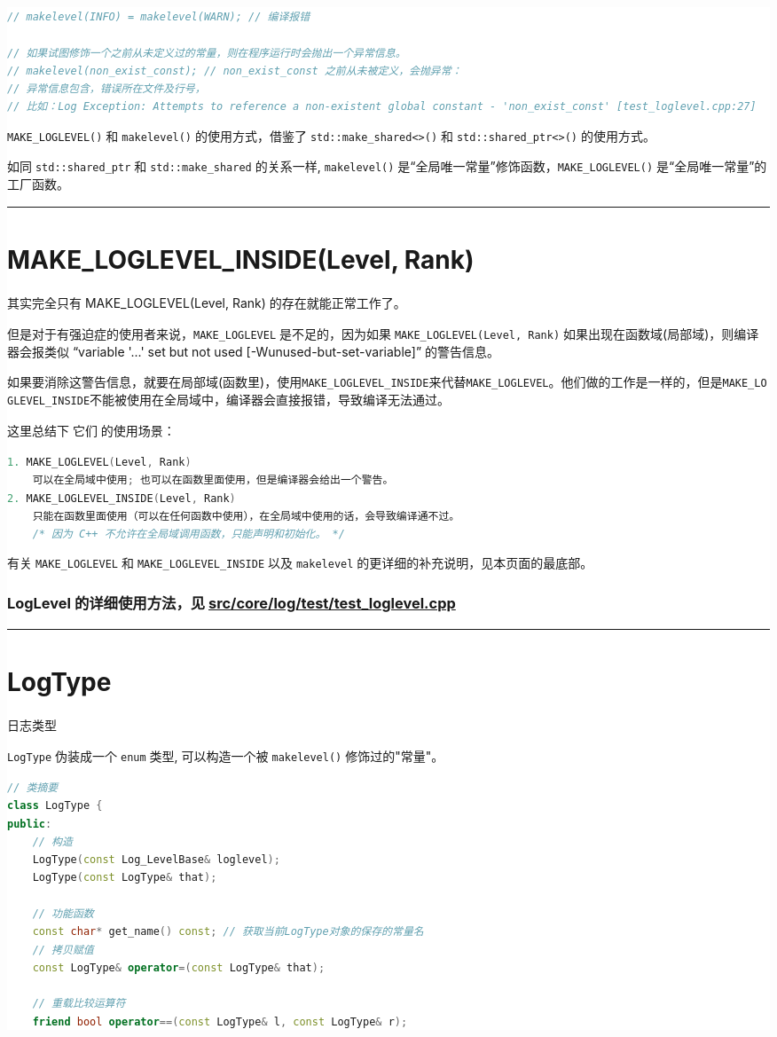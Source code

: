 ```cpp
// makelevel(INFO) = makelevel(WARN); // 编译报错

// 如果试图修饰一个之前从未定义过的常量，则在程序运行时会抛出一个异常信息。
// makelevel(non_exist_const); // non_exist_const 之前从未被定义，会抛异常：
// 异常信息包含，错误所在文件及行号，
// 比如：Log Exception: Attempts to reference a non-existent global constant - 'non_exist_const' [test_loglevel.cpp:27]

```

`MAKE_LOGLEVEL()` 和 `makelevel()` 的使用方式，借鉴了 `std::make_shared<>()` 和 `std::shared_ptr<>()` 的使用方式。

如同 `std::shared_ptr` 和 `std::make_shared` 的关系一样, `makelevel()` 是“全局唯一常量”修饰函数，`MAKE_LOGLEVEL()` 是“全局唯一常量”的工厂函数。

---------

# MAKE_LOGLEVEL_INSIDE(Level, Rank)

其实完全只有 MAKE_LOGLEVEL(Level, Rank) 的存在就能正常工作了。

但是对于有强迫症的使用者来说，`MAKE_LOGLEVEL` 是不足的，因为如果 `MAKE_LOGLEVEL(Level, Rank)` 如果出现在函数域(局部域)，则编译器会报类似 “variable '...' set but not used [-Wunused-but-set-variable]” 的警告信息。

如果要消除这警告信息，就要在局部域(函数里)，使用`MAKE_LOGLEVEL_INSIDE`来代替`MAKE_LOGLEVEL`。他们做的工作是一样的，但是`MAKE_LOGLEVEL_INSIDE`不能被使用在全局域中，编译器会直接报错，导致编译无法通过。


这里总结下 它们 的使用场景：

```cpp
1. MAKE_LOGLEVEL(Level, Rank) 
	可以在全局域中使用; 也可以在函数里面使用，但是编译器会给出一个警告。
2. MAKE_LOGLEVEL_INSIDE(Level, Rank) 
	只能在函数里面使用（可以在任何函数中使用），在全局域中使用的话，会导致编译通不过。
	/* 因为 C++ 不允许在全局域调用函数，只能声明和初始化。 */
```

有关 `MAKE_LOGLEVEL` 和 `MAKE_LOGLEVEL_INSIDE` 以及 `makelevel` 的更详细的补充说明，见本页面的最底部。


### LogLevel 的详细使用方法，见 [src/core/log/test/test_loglevel.cpp](../../src/core/log/test/test_loglevel.cpp)

---------

# LogType

日志类型

`LogType` 伪装成一个 `enum` 类型, 可以构造一个被 `makelevel()` 修饰过的"常量"。

```cpp
// 类摘要
class LogType {
public:
	// 构造
	LogType(const Log_LevelBase& loglevel);
	LogType(const LogType& that);

	// 功能函数
	const char* get_name() const; // 获取当前LogType对象的保存的常量名
	// 拷贝赋值
	const LogType& operator=(const LogType& that);

	// 重载比较运算符
	friend bool operator==(const LogType& l, const LogType& r);
```